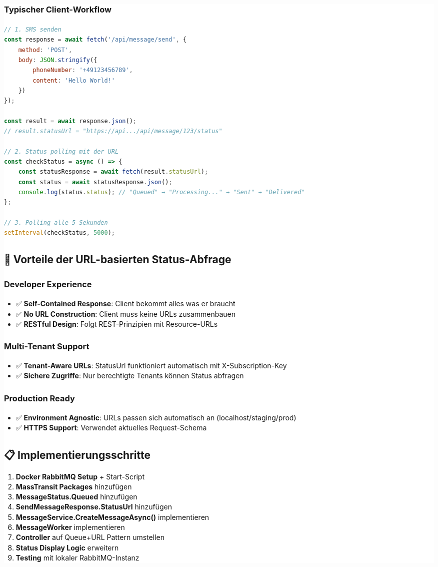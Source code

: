 ### Typischer Client-Workflow
```javascript
// 1. SMS senden
const response = await fetch('/api/message/send', {
    method: 'POST',
    body: JSON.stringify({
        phoneNumber: '+49123456789',
        content: 'Hello World!'
    })
});

const result = await response.json();
// result.statusUrl = "https://api.../api/message/123/status"

// 2. Status polling mit der URL
const checkStatus = async () => {
    const statusResponse = await fetch(result.statusUrl);
    const status = await statusResponse.json();
    console.log(status.status); // "Queued" → "Processing..." → "Sent" → "Delivered"
};

// 3. Polling alle 5 Sekunden
setInterval(checkStatus, 5000);
```

## 🔧 **Vorteile der URL-basierten Status-Abfrage**

### Developer Experience
- ✅ **Self-Contained Response**: Client bekommt alles was er braucht
- ✅ **No URL Construction**: Client muss keine URLs zusammenbauen
- ✅ **RESTful Design**: Folgt REST-Prinzipien mit Resource-URLs

### Multi-Tenant Support
- ✅ **Tenant-Aware URLs**: StatusUrl funktioniert automatisch mit X-Subscription-Key
- ✅ **Sichere Zugriffe**: Nur berechtigte Tenants können Status abfragen

### Production Ready
- ✅ **Environment Agnostic**: URLs passen sich automatisch an (localhost/staging/prod)
- ✅ **HTTPS Support**: Verwendet aktuelles Request-Schema

## 📋 **Implementierungsschritte**

1. **Docker RabbitMQ Setup** + Start-Script
2. **MassTransit Packages** hinzufügen  
3. **MessageStatus.Queued** hinzufügen
4. **SendMessageResponse.StatusUrl** hinzufügen
5. **MessageService.CreateMessageAsync()** implementieren
6. **MessageWorker** implementieren
7. **Controller** auf Queue+URL Pattern umstellen
8. **Status Display Logic** erweitern
9. **Testing** mit lokaler RabbitMQ-Instanz
